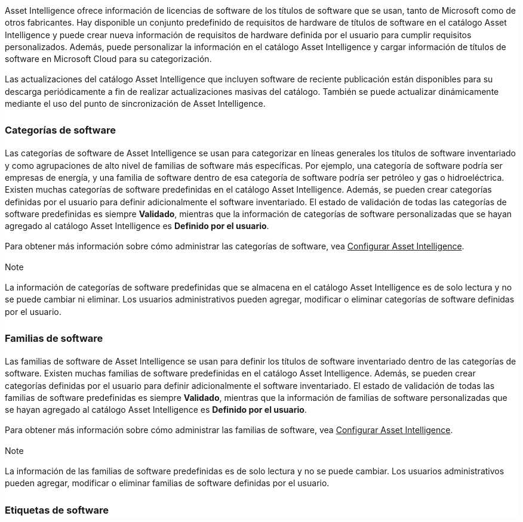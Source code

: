 Asset Intelligence ofrece información de licencias de software de los títulos de software que se usan, tanto de Microsoft como de otros fabricantes. Hay disponible un conjunto predefinido de requisitos de hardware de títulos de software en el catálogo Asset Intelligence y puede crear nueva información de requisitos de hardware definida por el usuario para cumplir requisitos personalizados. Además, puede personalizar la información en el catálogo Asset Intelligence y cargar información de títulos de software en Microsoft Cloud para su categorización.  

Las actualizaciones del catálogo Asset Intelligence que incluyen software de reciente publicación están disponibles para su descarga periódicamente a fin de realizar actualizaciones masivas del catálogo. También se puede actualizar dinámicamente mediante el uso del punto de sincronización de Asset Intelligence.  


### <a name="software-categories"></a><a name="BKMK_SoftwareCategories"></a> Categorías de software  

Las categorías de software de Asset Intelligence se usan para categorizar en líneas generales los títulos de software inventariado y como agrupaciones de alto nivel de familias de software más específicas. Por ejemplo, una categoría de software podría ser empresas de energía, y una familia de software dentro de esa categoría de software podría ser petróleo y gas o hidroeléctrica. Existen muchas categorías de software predefinidas en el catálogo Asset Intelligence. Además, se pueden crear categorías definidas por el usuario para definir adicionalmente el software inventariado. El estado de validación de todas las categorías de software predefinidas es siempre **Validado**, mientras que la información de categorías de software personalizadas que se hayan agregado al catálogo Asset Intelligence es **Definido por el usuario**. 

Para obtener más información sobre cómo administrar las categorías de software, vea [Configurar Asset Intelligence](configuring-asset-intelligence.md).  

> [!NOTE]  
> La información de categorías de software predefinidas que se almacena en el catálogo Asset Intelligence es de solo lectura y no se puede cambiar ni eliminar. Los usuarios administrativos pueden agregar, modificar o eliminar categorías de software definidas por el usuario.  


### <a name="software-families"></a><a name="BKMK_SoftwareFamilies"></a> Familias de software  

Las familias de software de Asset Intelligence se usan para definir los títulos de software inventariado dentro de las categorías de software. Existen muchas familias de software predefinidas en el catálogo Asset Intelligence. Además, se pueden crear categorías definidas por el usuario para definir adicionalmente el software inventariado. El estado de validación de todas las familias de software predefinidas es siempre **Validado**, mientras que la información de familias de software personalizadas que se hayan agregado al catálogo Asset Intelligence es **Definido por el usuario**. 

Para obtener más información sobre cómo administrar las familias de software, vea [Configurar Asset Intelligence](configuring-asset-intelligence.md).  

> [!NOTE]  
> La información de las familias de software predefinidas es de solo lectura y no se puede cambiar. Los usuarios administrativos pueden agregar, modificar o eliminar familias de software definidas por el usuario.  


### <a name="software-labels"></a><a name="BKMK_CustomLabels"></a> Etiquetas de software  
